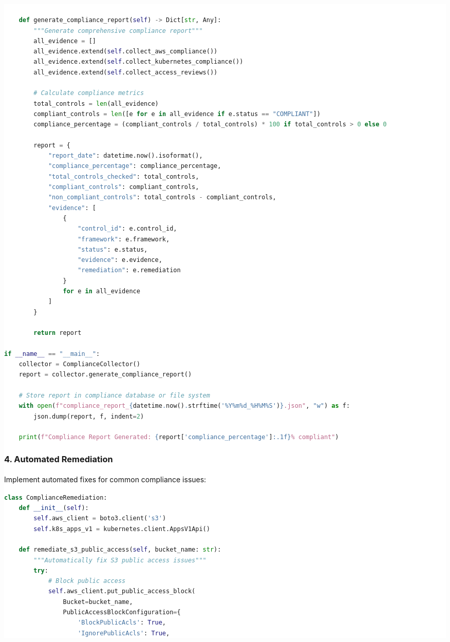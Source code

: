 ```python
    
    def generate_compliance_report(self) -> Dict[str, Any]:
        """Generate comprehensive compliance report"""
        all_evidence = []
        all_evidence.extend(self.collect_aws_compliance())
        all_evidence.extend(self.collect_kubernetes_compliance())
        all_evidence.extend(self.collect_access_reviews())
        
        # Calculate compliance metrics
        total_controls = len(all_evidence)
        compliant_controls = len([e for e in all_evidence if e.status == "COMPLIANT"])
        compliance_percentage = (compliant_controls / total_controls) * 100 if total_controls > 0 else 0
        
        report = {
            "report_date": datetime.now().isoformat(),
            "compliance_percentage": compliance_percentage,
            "total_controls_checked": total_controls,
            "compliant_controls": compliant_controls,
            "non_compliant_controls": total_controls - compliant_controls,
            "evidence": [
                {
                    "control_id": e.control_id,
                    "framework": e.framework,
                    "status": e.status,
                    "evidence": e.evidence,
                    "remediation": e.remediation
                }
                for e in all_evidence
            ]
        }
        
        return report

if __name__ == "__main__":
    collector = ComplianceCollector()
    report = collector.generate_compliance_report()
    
    # Store report in compliance database or file system
    with open(f"compliance_report_{datetime.now().strftime('%Y%m%d_%H%M%S')}.json", "w") as f:
        json.dump(report, f, indent=2)
    
    print(f"Compliance Report Generated: {report['compliance_percentage']:.1f}% compliant")
```

### 4. Automated Remediation

Implement automated fixes for common compliance issues:

```python
class ComplianceRemediation:
    def __init__(self):
        self.aws_client = boto3.client('s3')
        self.k8s_apps_v1 = kubernetes.client.AppsV1Api()
    
    def remediate_s3_public_access(self, bucket_name: str):
        """Automatically fix S3 public access issues"""
        try:
            # Block public access
            self.aws_client.put_public_access_block(
                Bucket=bucket_name,
                PublicAccessBlockConfiguration={
                    'BlockPublicAcls': True,
                    'IgnorePublicAcls': True,
```